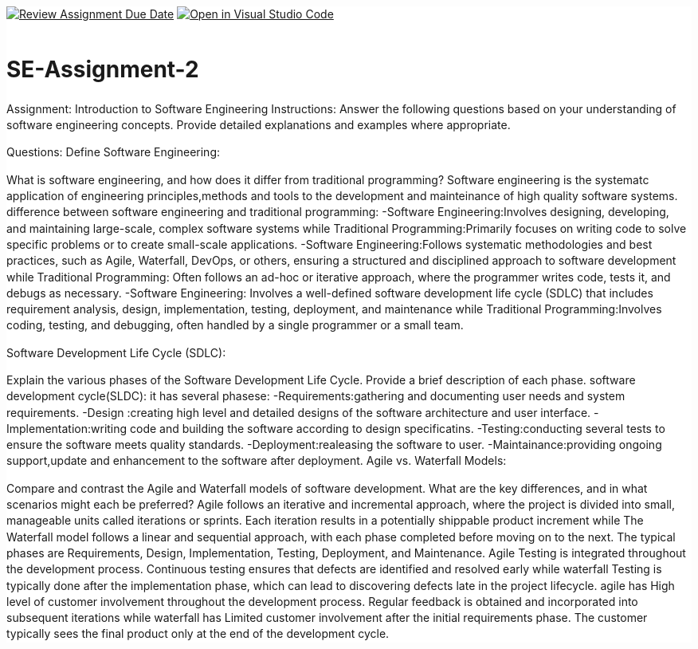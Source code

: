 [![Review Assignment Due Date](https://classroom.github.com/assets/deadline-readme-button-24ddc0f5d75046c5622901739e7c5dd533143b0c8e959d652212380cedb1ea36.svg)](https://classroom.github.com/a/-ucQIGTc)
[![Open in Visual Studio Code](https://classroom.github.com/assets/open-in-vscode-718a45dd9cf7e7f842a935f5ebbe5719a5e09af4491e668f4dbf3b35d5cca122.svg)](https://classroom.github.com/online_ide?assignment_repo_id=15215334&assignment_repo_type=AssignmentRepo)
# SE-Assignment-2
Assignment: Introduction to Software Engineering
Instructions:
Answer the following questions based on your understanding of software engineering concepts. Provide detailed explanations and examples where appropriate.

Questions:
Define Software Engineering:

What is software engineering, and how does it differ from traditional programming?
Software engineering is the systematc application of engineering principles,methods and tools to the development and mainteinance of high quality software systems.
difference between software engineering and traditional programming:
-Software Engineering:Involves designing, developing, and maintaining large-scale, complex software systems while Traditional Programming:Primarily focuses on writing code to solve specific problems or to create small-scale applications.
-Software Engineering:Follows systematic methodologies and best practices, such as Agile, Waterfall, DevOps, or others, ensuring a structured and disciplined approach to software development while Traditional Programming:
 Often follows an ad-hoc or iterative approach, where the programmer writes code, tests it, and debugs as necessary.
-Software Engineering: Involves a well-defined software development life cycle (SDLC) that includes requirement analysis, design, implementation, testing, deployment, and maintenance while Traditional Programming:Involves coding, testing, and debugging, often handled by a single programmer or a small team.


Software Development Life Cycle (SDLC):

Explain the various phases of the Software Development Life Cycle. Provide a brief description of each phase.
software development cycle(SLDC):
it has several phasese:
-Requirements:gathering and documenting user needs and system requirements.
-Design :creating high level and detailed designs of the software architecture and user interface.
-Implementation:writing code and building the software according to design specificatins.
-Testing:conducting several tests to ensure the software meets quality standards.
-Deployment:realeasing the software to user.
-Maintainance:providing ongoing support,update and enhancement to the software after deployment.
Agile vs. Waterfall Models:

Compare and contrast the Agile and Waterfall models of software development. What are the key differences, and in what scenarios might each be preferred?
Agile follows an iterative and incremental approach, where the project is divided into small, manageable units called iterations or sprints. Each iteration results in a potentially shippable product increment while The Waterfall model follows a linear and sequential approach, with each phase completed before moving on to the next. The typical phases are Requirements, Design, Implementation, Testing, Deployment, and Maintenance.
Agile Testing is integrated throughout the development process. Continuous testing ensures that defects are identified and resolved early while waterfall Testing is typically done after the implementation phase, which can lead to discovering defects late in the project lifecycle.
agile has High level of customer involvement throughout the development process. Regular feedback is obtained and incorporated into subsequent iterations while waterfall has Limited customer involvement after the initial requirements phase. The customer typically sees the final product only at the end of the development cycle.
